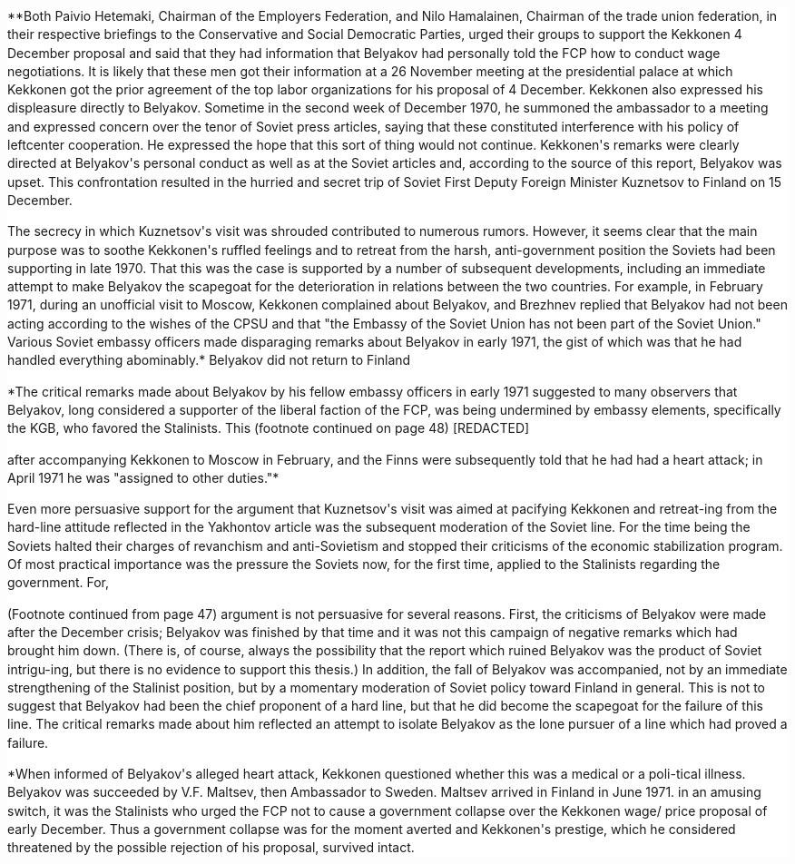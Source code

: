 **Both Paivio Hetemaki, Chairman of the Employers Federation, and Nilo Hamalainen, Chairman of the trade union federation, in their respective briefings to the Conservative and Social Democratic Parties, urged their groups to support the Kekkonen 4 December proposal and said that they had information that Belyakov had personally told the FCP how to conduct wage negotiations. It is likely that these men got their information at a 26 November meeting at the presidential palace at which Kekkonen got the prior agreement of the top labor organizations for his proposal of 4 December. Kekkonen also expressed his displeasure directly to Belyakov. Sometime in the second week of December 1970, he summoned the ambassador to a meeting and expressed concern over the tenor of Soviet press articles, saying that these constituted interference with his policy of leftcenter cooperation. He expressed the hope that this sort of thing would not continue. Kekkonen's remarks were clearly directed at Belyakov's personal conduct as well as at the Soviet articles and, according to the source of this report, Belyakov was upset. This confrontation resulted in the hurried and secret trip of Soviet First Deputy Foreign Minister Kuznetsov to Finland on 15 December.

The secrecy in which Kuznetsov's visit was shrouded contributed to numerous rumors. However, it seems clear that the main purpose was to soothe Kekkonen's ruffled feelings and to retreat from the harsh, anti-government position the Soviets had been supporting in late 1970. That this was the case is supported by a number of subsequent developments, including an immediate attempt to make Belyakov the scapegoat for the deterioration in relations between the two countries. For example, in February 1971, during an unofficial visit to Moscow, Kekkonen complained about Belyakov, and Brezhnev replied that Belyakov had not been acting according to the wishes of the CPSU and that "the Embassy of the Soviet Union has not been part of the Soviet Union." Various Soviet embassy officers made disparaging remarks about Belyakov in early 1971, the gist of which was that he had handled everything abominably.* Belyakov did not return to Finland

*The critical remarks made about Belyakov by his fellow embassy officers in early 1971 suggested to many observers that Belyakov, long considered a supporter of the liberal faction of the FCP, was being undermined by embassy elements, specifically the KGB, who favored the Stalinists. This (footnote continued on page 48) [REDACTED]

after accompanying Kekkonen to Moscow in February, and the Finns were subsequently told that he had had a heart attack; in April 1971 he was "assigned to other duties."*

Even more persuasive support for the argument that Kuznetsov's visit was aimed at pacifying Kekkonen and retreat-ing from the hard-line attitude reflected in the Yakhontov article was the subsequent moderation of the Soviet line. For the time being the Soviets halted their charges of revanchism and anti-Sovietism and stopped their criticisms of the economic stabilization program. Of most practical importance was the pressure the Soviets now, for the first time, applied to the Stalinists regarding the government. For,

(Footnote continued from page 47) argument is not persuasive for several reasons. First, the criticisms of Belyakov were made after the December crisis; Belyakov was finished by that time and it was not this campaign of negative remarks which had brought him down. (There is, of course, always the possibility that the report which ruined Belyakov was the product of Soviet intrigu-ing, but there is no evidence to support this thesis.) In addition, the fall of Belyakov was accompanied, not by an immediate strengthening of the Stalinist position, but by a momentary moderation of Soviet policy toward Finland in general. This is not to suggest that Belyakov had been the chief proponent of a hard line, but that he did become the scapegoat for the failure of this line. The critical remarks made about him reflected an attempt to isolate Belyakov as the lone pursuer of a line which had proved a failure.

*When informed of Belyakov's alleged heart attack, Kekkonen questioned whether this was a medical or a poli-tical illness. Belyakov was succeeded by V.F. Maltsev, then Ambassador to Sweden. Maltsev arrived in Finland in June 1971. in an amusing switch, it was the Stalinists who urged the FCP not to cause a government collapse over the Kekkonen wage/ price proposal of early December. Thus a government collapse was for the moment averted and Kekkonen's prestige, which he considered threatened by the possible rejection of his proposal, survived intact.
